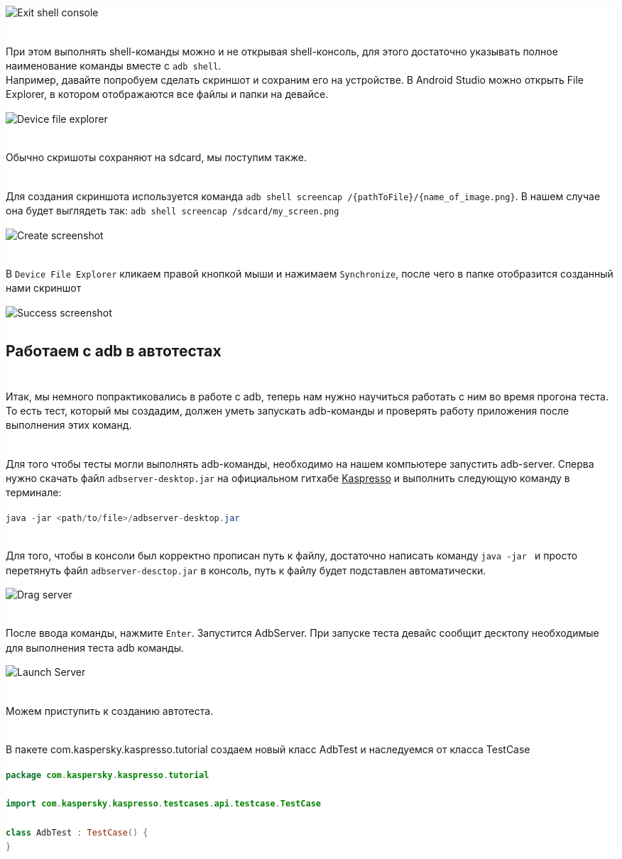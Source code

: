 <img src="../images/adb_lesson/exit_shell_console.png" alt="Exit shell console"/> 

<br> При этом выполнять shell-команды можно и не открывая shell-консоль, для этого достаточно указывать полное наименование команды вместе с `adb shell`. <br> Например, давайте попробуем сделать скриншот и сохраним его на устройстве. В Android Studio можно открыть File Explorer, в котором отображаются все файлы и папки на девайсе. 

<img src="../images/adb_lesson/device_file_explorer.png" alt="Device file explorer"/> 

<br> Обычно скришоты сохраняют на sdcard, мы поступим также. 

<br> Для создания скриншота используется команда `adb shell screencap /{pathToFile}/{name_of_image.png}`. В нашем случае она будет выглядеть так: `adb shell screencap /sdcard/my_screen.png`

<img src="../images/adb_lesson/create_screenshot.png" alt="Create screenshot"/> 

<br> В `Device File Explorer` кликаем правой кнопкой мыши и нажимаем `Synchronize`, после чего в папке отобразится созданный нами скриншот

<img src="../images/adb_lesson/success_screen.png" alt="Success screenshot"/> 

## Работаем с adb в автотестах

<br> Итак, мы немного попрактиковались в работе с adb, теперь нам нужно научиться работать с ним во время прогона теста. То есть тест, который мы создадим, должен уметь запускать adb-команды и проверять работу приложения после выполнения этих команд.

<br> Для того чтобы тесты могли выполнять adb-команды, необходимо на нашем компьютере запустить adb-server. Сперва нужно скачать файл `adbserver-desktop.jar` на официальном гитхабе [Kaspresso](https://github.com/KasperskyLab/Kaspresso/blob/master/artifacts/adbserver-desktop.jar) и выполнить следующую команду в терминале:

````Java
java -jar <path/to/file>/adbserver-desktop.jar
````

<br> Для того, чтобы в консоли был корректно прописан путь к файлу, достаточно написать команду `java -jar ` и просто перетянуть файл `adbserver-desctop.jar` в консоль, путь к файлу будет подставлен автоматически.

<img src="../images/adb_lesson/drag_server.png" alt="Drag server"/> 

<br> После ввода команды, нажмите `Enter`. Запустится AdbServer. При запуске теста девайс сообщит десктопу необходимые для выполнения теста adb команды.

<img src="../images/adb_lesson/launch_server.png" alt="Launch Server"/> 

<br> Можем приступить к созданию автотеста. 

<br> В пакете com.kaspersky.kaspresso.tutorial создаем новый класс AdbTest и наследуемся от класса TestCase

```kotlin
package com.kaspersky.kaspresso.tutorial

import com.kaspersky.kaspresso.testcases.api.testcase.TestCase

class AdbTest : TestCase() {
}
```
